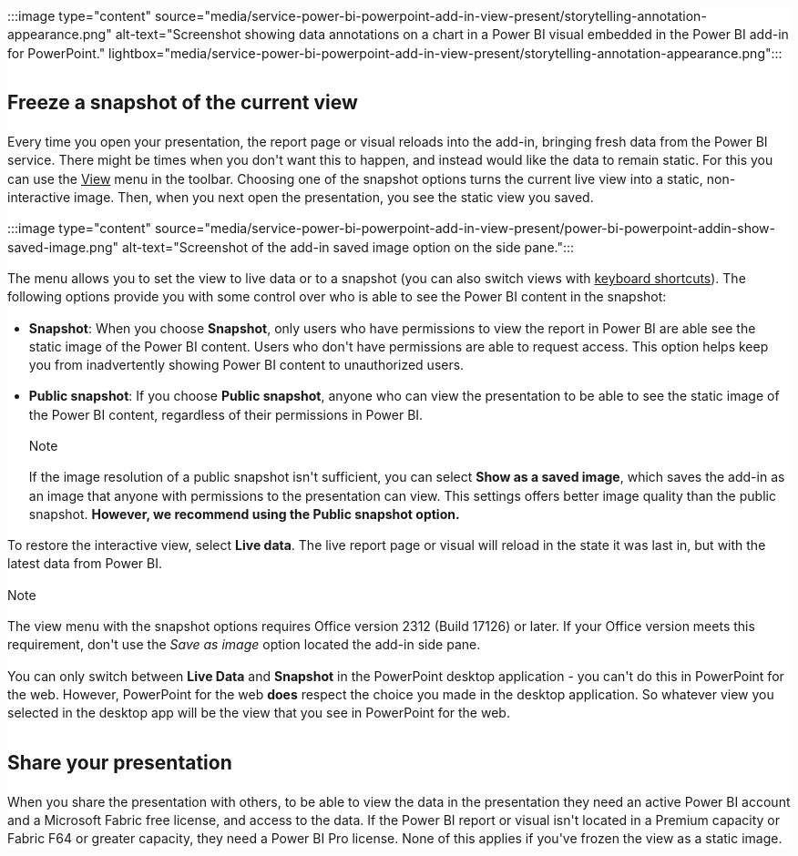 :::image type="content" source="media/service-power-bi-powerpoint-add-in-view-present/storytelling-annotation-appearance.png" alt-text="Screenshot showing data annotations on a chart in a Power BI visual embedded in the Power BI add-in for PowerPoint." lightbox="media/service-power-bi-powerpoint-add-in-view-present/storytelling-annotation-appearance.png":::

## Freeze a snapshot of the current view

Every time you open your presentation, the report page or visual reloads into the add-in, bringing fresh data from the Power BI service. There might be times when you don't want this to happen, and instead would like the data to remain static. For this you can use the [View](#add-in-side-pane) menu in the toolbar. Choosing one of the snapshot options turns the current live view into a static, non-interactive image. Then, when you next open the presentation, you see the static view you saved.

:::image type="content" source="media/service-power-bi-powerpoint-add-in-view-present/power-bi-powerpoint-addin-show-saved-image.png" alt-text="Screenshot of the add-in saved image option on the side pane.":::

The menu allows you to set the view to live data or to a snapshot (you can also switch views with [keyboard shortcuts](#keyboard-shortcuts)). The following options provide you with some control over who is able to see the Power BI content in the snapshot:

- **Snapshot**: When you choose **Snapshot**, only users who have permissions to view the report in Power BI are able see the static image of the Power BI content. Users who don't have permissions are able to request access. This option helps keep you from inadvertently showing Power BI content to unauthorized users.
- **Public snapshot**: If you choose **Public snapshot**, anyone who can view the presentation to be able to see the static image of the Power BI content, regardless of their permissions in Power BI.
  
  > [!NOTE]
  > If the image resolution of a public snapshot isn't sufficient, you can select **Show as a saved image**, which saves the add-in as an image that anyone with permissions to the presentation can view. This settings offers better image quality than the public snapshot. **However, we recommend using the **Public snapshot** option.**

To restore the interactive view, select **Live data**. The live report page or visual will reload in the state it was last in, but with the latest data from Power BI.

> [!NOTE]  
> The view menu with the snapshot options requires Office version 2312 (Build 17126) or later. If your Office version meets this requirement, don't use the *Save as image* option located the add-in side pane.
>  
> You can only switch between **Live Data** and **Snapshot** in the PowerPoint desktop application - you can't do this in PowerPoint for the web. However, PowerPoint for the web **does** respect the choice you made in the desktop application. So whatever view you selected in the desktop app will be the view that you see in PowerPoint for the web.

## Share your presentation

When you share the presentation with others, to be able to view the data in the presentation they need an active Power BI account and a Microsoft Fabric free license, and access to the data. If the Power BI report or visual isn't located in a Premium capacity or Fabric F64 or greater capacity, they need a Power BI Pro license. None of this applies if you've frozen the view as a static image.
